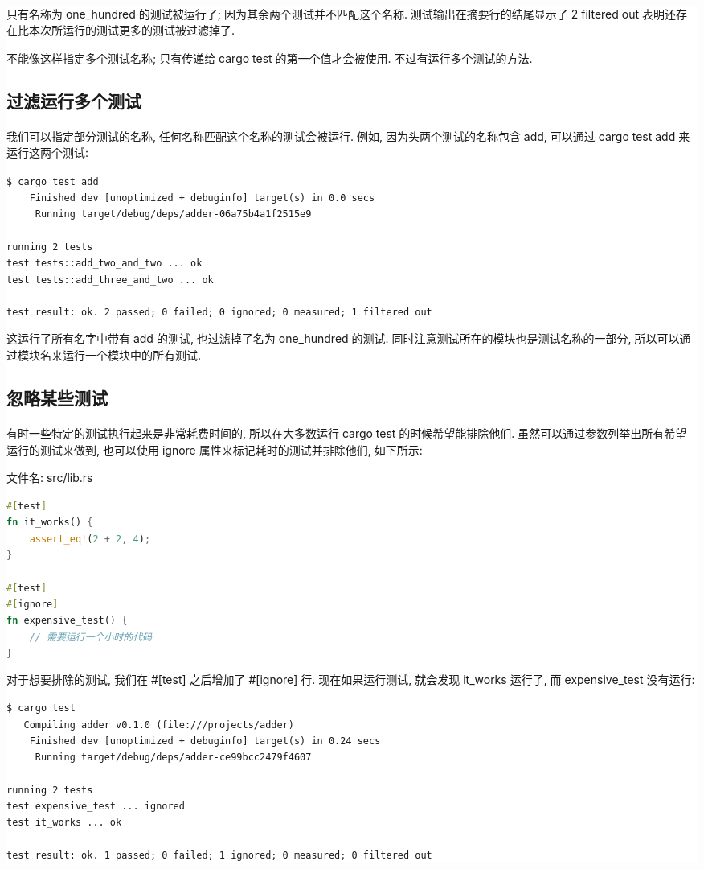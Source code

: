 只有名称为 one_hundred 的测试被运行了; 因为其余两个测试并不匹配这个名称.
测试输出在摘要行的结尾显示了 2 filtered out 表明还存在比本次所运行的测试更多的测试被过滤掉了.

不能像这样指定多个测试名称; 只有传递给 cargo test 的第一个值才会被使用. 不过有运行多个测试的方法.

## 过滤运行多个测试

我们可以指定部分测试的名称, 任何名称匹配这个名称的测试会被运行.
例如, 因为头两个测试的名称包含 add, 可以通过 cargo test add 来运行这两个测试:

```log
$ cargo test add
    Finished dev [unoptimized + debuginfo] target(s) in 0.0 secs
     Running target/debug/deps/adder-06a75b4a1f2515e9

running 2 tests
test tests::add_two_and_two ... ok
test tests::add_three_and_two ... ok

test result: ok. 2 passed; 0 failed; 0 ignored; 0 measured; 1 filtered out
```

这运行了所有名字中带有 add 的测试, 也过滤掉了名为 one_hundred 的测试.
同时注意测试所在的模块也是测试名称的一部分, 所以可以通过模块名来运行一个模块中的所有测试.

## 忽略某些测试

有时一些特定的测试执行起来是非常耗费时间的, 所以在大多数运行 cargo test 的时候希望能排除他们.
虽然可以通过参数列举出所有希望运行的测试来做到, 也可以使用 ignore 属性来标记耗时的测试并排除他们, 如下所示:

文件名: src/lib.rs

```rust
#[test]
fn it_works() {
    assert_eq!(2 + 2, 4);
}

#[test]
#[ignore]
fn expensive_test() {
    // 需要运行一个小时的代码
}
```

对于想要排除的测试, 我们在 #[test] 之后增加了 #[ignore] 行.
现在如果运行测试, 就会发现 it_works 运行了, 而 expensive_test 没有运行:

```log
$ cargo test
   Compiling adder v0.1.0 (file:///projects/adder)
    Finished dev [unoptimized + debuginfo] target(s) in 0.24 secs
     Running target/debug/deps/adder-ce99bcc2479f4607

running 2 tests
test expensive_test ... ignored
test it_works ... ok

test result: ok. 1 passed; 0 failed; 1 ignored; 0 measured; 0 filtered out
```
